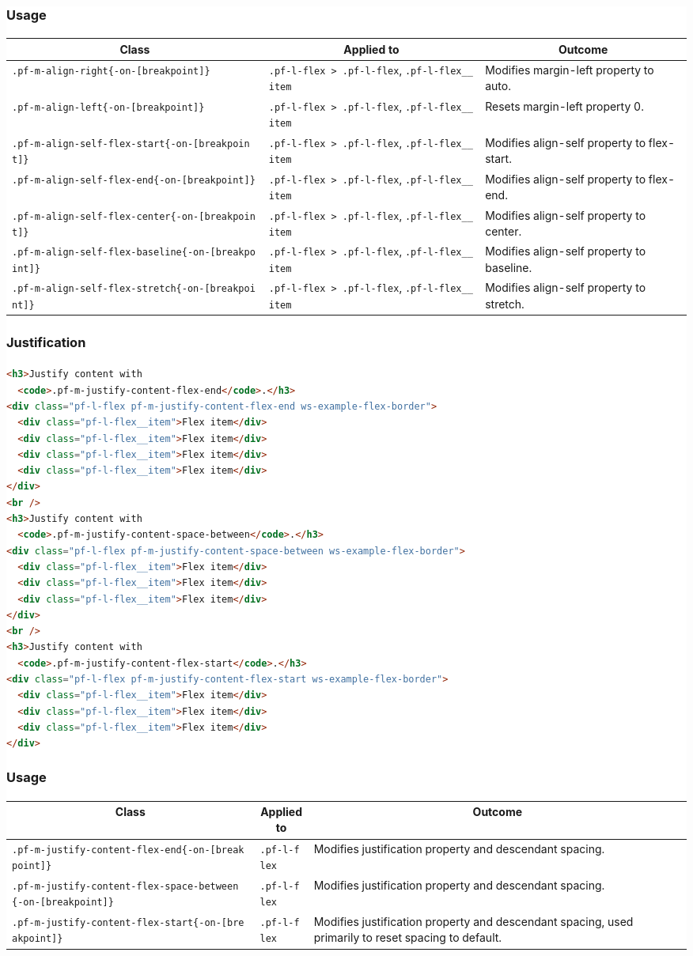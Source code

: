 
### Usage

| Class                                              | Applied to                                    | Outcome                                     |
| -------------------------------------------------- | --------------------------------------------- | ------------------------------------------- |
| `.pf-m-align-right{-on-[breakpoint]}`              | `.pf-l-flex > .pf-l-flex`, `.pf-l-flex__item` | Modifies margin-left property to auto.      |
| `.pf-m-align-left{-on-[breakpoint]}`               | `.pf-l-flex > .pf-l-flex`, `.pf-l-flex__item` | Resets margin-left property 0.              |
| `.pf-m-align-self-flex-start{-on-[breakpoint]}`    | `.pf-l-flex > .pf-l-flex`, `.pf-l-flex__item` | Modifies align-self property to flex-start. |
| `.pf-m-align-self-flex-end{-on-[breakpoint]}`      | `.pf-l-flex > .pf-l-flex`, `.pf-l-flex__item` | Modifies align-self property to flex-end.   |
| `.pf-m-align-self-flex-center{-on-[breakpoint]}`   | `.pf-l-flex > .pf-l-flex`, `.pf-l-flex__item` | Modifies align-self property to center.     |
| `.pf-m-align-self-flex-baseline{-on-[breakpoint]}` | `.pf-l-flex > .pf-l-flex`, `.pf-l-flex__item` | Modifies align-self property to baseline.   |
| `.pf-m-align-self-flex-stretch{-on-[breakpoint]}`  | `.pf-l-flex > .pf-l-flex`, `.pf-l-flex__item` | Modifies align-self property to stretch.    |

### Justification

```html
<h3>Justify content with
  <code>.pf-m-justify-content-flex-end</code>.</h3>
<div class="pf-l-flex pf-m-justify-content-flex-end ws-example-flex-border">
  <div class="pf-l-flex__item">Flex item</div>
  <div class="pf-l-flex__item">Flex item</div>
  <div class="pf-l-flex__item">Flex item</div>
  <div class="pf-l-flex__item">Flex item</div>
</div>
<br />
<h3>Justify content with
  <code>.pf-m-justify-content-space-between</code>.</h3>
<div class="pf-l-flex pf-m-justify-content-space-between ws-example-flex-border">
  <div class="pf-l-flex__item">Flex item</div>
  <div class="pf-l-flex__item">Flex item</div>
  <div class="pf-l-flex__item">Flex item</div>
</div>
<br />
<h3>Justify content with
  <code>.pf-m-justify-content-flex-start</code>.</h3>
<div class="pf-l-flex pf-m-justify-content-flex-start ws-example-flex-border">
  <div class="pf-l-flex__item">Flex item</div>
  <div class="pf-l-flex__item">Flex item</div>
  <div class="pf-l-flex__item">Flex item</div>
</div>
```

### Usage

| Class                                                        | Applied to   | Outcome                                                                                             |
| ------------------------------------------------------------ | ------------ | --------------------------------------------------------------------------------------------------- |
| `.pf-m-justify-content-flex-end{-on-[breakpoint]}`           | `.pf-l-flex` | Modifies justification property and descendant spacing.                                             |
| `.pf-m-justify-content-flex-space-between{-on-[breakpoint]}` | `.pf-l-flex` | Modifies justification property and descendant spacing.                                             |
| `.pf-m-justify-content-flex-start{-on-[breakpoint]}`         | `.pf-l-flex` | Modifies justification property and descendant spacing, used primarily to reset spacing to default. |
